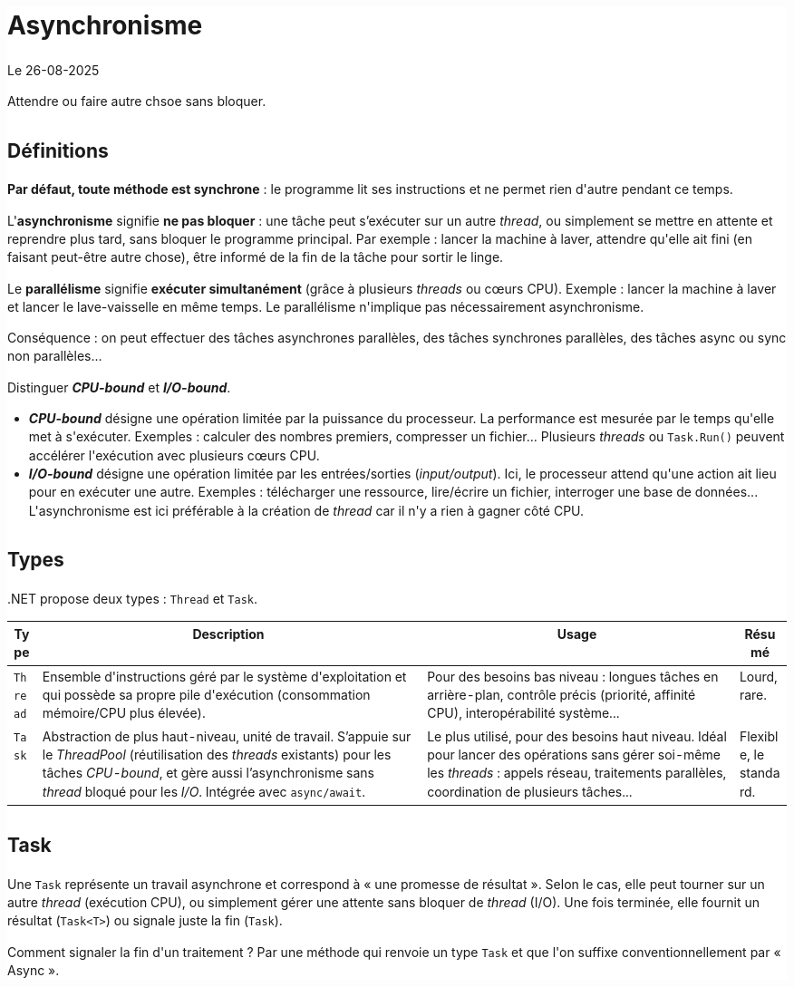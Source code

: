 # Asynchronisme

Le 26-08-2025

Attendre ou faire autre chsoe sans bloquer.

## Définitions

**Par défaut, toute méthode est synchrone** : le programme lit ses instructions et ne permet rien d'autre pendant ce temps. 

L'**asynchronisme** signifie **ne pas bloquer** : une tâche peut s’exécuter sur un autre *thread*, ou simplement se mettre en attente et reprendre plus tard, sans bloquer le programme principal. Par exemple : lancer la machine à laver, attendre qu'elle ait fini (en faisant peut-être autre chose), être informé de la fin de la tâche pour sortir le linge.

Le **parallélisme** signifie **exécuter simultanément** (grâce à plusieurs *threads* ou cœurs CPU). Exemple : lancer la machine à laver et lancer le lave-vaisselle en même temps. Le parallélisme n'implique pas nécessairement asynchronisme. 

Conséquence : on peut effectuer des tâches asynchrones parallèles, des tâches synchrones parallèles, des tâches async ou sync non parallèles...

Distinguer ***CPU-bound*** et ***I/O-bound***.
- ***CPU-bound*** désigne une opération limitée par la puissance du processeur. La performance est mesurée par le temps qu'elle met à s'exécuter. Exemples : calculer des nombres premiers, compresser un fichier... Plusieurs *threads* ou `Task.Run()` peuvent accélérer l'exécution avec plusieurs cœurs CPU.
- ***I/O-bound*** désigne une opération limitée par les entrées/sorties (*input/output*). Ici, le processeur attend qu'une action ait lieu pour en exécuter une autre. Exemples : télécharger une ressource, lire/écrire un fichier, interroger une base de données... L'asynchronisme est ici préférable à la création de *thread* car il n'y a rien à gagner côté CPU.

## Types

.NET propose deux types : `Thread` et `Task`.

| Type|Description|Usage|Résumé
|-|-|-|-|
|`Thread`|Ensemble d'instructions géré par le système d'exploitation et qui possède sa propre pile d'exécution (consommation mémoire/CPU plus élevée).|Pour des besoins bas niveau : longues tâches en arrière-plan, contrôle précis (priorité, affinité CPU), interopérabilité système...|Lourd, rare.|
|`Task`|Abstraction de plus haut-niveau, unité de travail. S’appuie sur le *ThreadPool* (réutilisation des *threads* existants) pour les tâches *CPU-bound*, et gère aussi l’asynchronisme sans *thread* bloqué pour les *I/O*. Intégrée avec `async/await`.|Le plus utilisé, pour des besoins haut niveau. Idéal pour lancer des opérations sans gérer soi-même les *threads* : appels réseau, traitements parallèles, coordination de plusieurs tâches...|Flexible, le standard.|

## Task

Une `Task` représente un travail asynchrone et correspond à « une promesse de résultat ». Selon le cas, elle peut tourner sur un autre *thread* (exécution CPU), ou simplement gérer une attente sans bloquer de *thread* (I/O). Une fois terminée, elle fournit un résultat (`Task<T>`) ou signale juste la fin (`Task`).

Comment signaler la fin d'un traitement ? Par une méthode qui renvoie un type `Task` et que l'on suffixe conventionnellement par « Async ».
